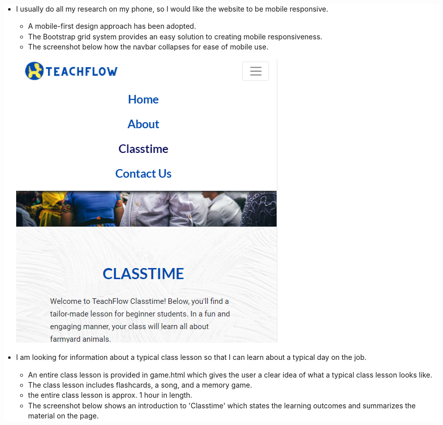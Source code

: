 * I usually do all my research on my phone, so I would like the website to be mobile responsive.
    * A mobile-first design approach has been adopted.
    * The Bootstrap grid system provides an easy solution to creating mobile responsiveness.  
    * The screenshot below how the navbar collapses for ease of mobile use.

     ![Mobile responsiveness example](assets/images/readme_files/mobilerespons.png)

* I am looking for information about a typical class lesson so that I can learn about a typical day on the job.
    * An entire class lesson is provided in game.html which gives the user a clear idea of what a typical class lesson looks like.
    * The class lesson includes flashcards, a song, and a memory game.
    * the entire class lesson is approx. 1 hour in length. 
    * The screenshot below shows an introduction to 'Classtime' which states the learning outcomes and summarizes the material on the page.  
